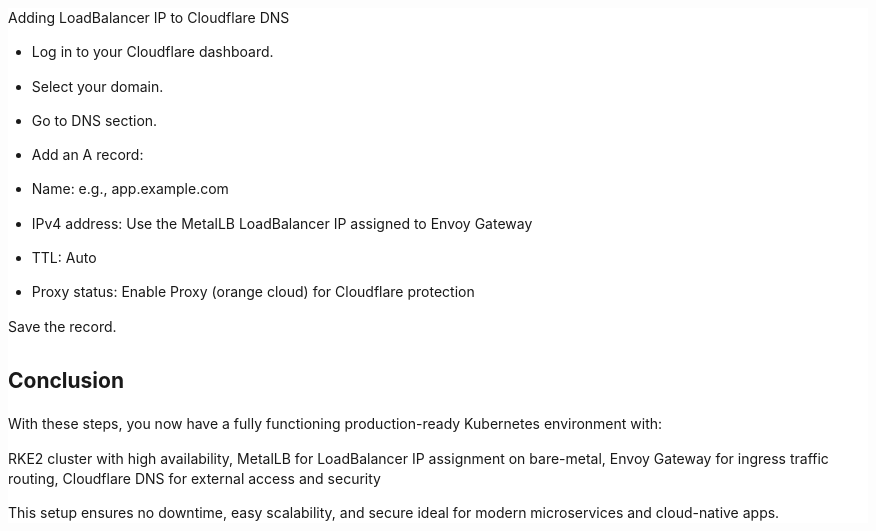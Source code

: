 Adding LoadBalancer IP to Cloudflare DNS

* Log in to your Cloudflare dashboard.
    
* Select your domain.
    
* Go to DNS section.
    
* Add an A record:
    
* Name: e.g., app.example.com
    
* IPv4 address: Use the MetalLB LoadBalancer IP assigned to Envoy Gateway
    
* TTL: Auto
    
* Proxy status: Enable Proxy (orange cloud) for Cloudflare protection
    

Save the record.

## **Conclusion**

With these steps, you now have a fully functioning production-ready Kubernetes environment with:

RKE2 cluster with high availability, MetalLB for LoadBalancer IP assignment on bare-metal, Envoy Gateway for ingress traffic routing, Cloudflare DNS for external access and security

This setup ensures no downtime, easy scalability, and secure ideal for modern microservices and cloud-native apps.